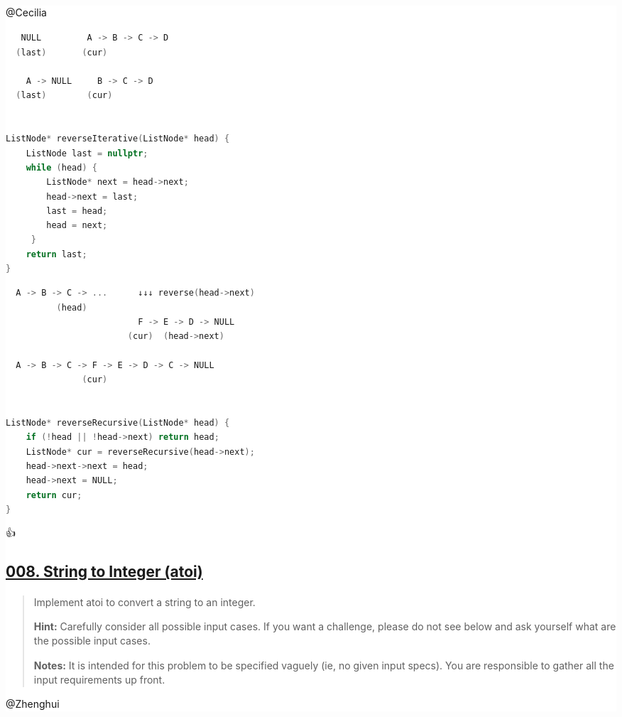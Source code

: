 @Cecilia

```C++
   NULL         A -> B -> C -> D
  (last)       (cur)

    A -> NULL     B -> C -> D
  (last)        (cur)


ListNode* reverseIterative(ListNode* head) {
    ListNode last = nullptr;
    while (head) {
        ListNode* next = head->next;
        head->next = last;
        last = head;
        head = next;
     }
    return last;
}
```
```C++
  A -> B -> C -> ...      ↓↓↓ reverse(head->next)
          (head)
                          F -> E -> D -> NULL
                        (cur)  (head->next)
			   
  A -> B -> C -> F -> E -> D -> C -> NULL
               (cur)  
			   

ListNode* reverseRecursive(ListNode* head) {
    if (!head || !head->next) return head;
    ListNode* cur = reverseRecursive(head->next);
    head->next->next = head;
    head->next = NULL;
    return cur;
}
```
:+1: 

## [008. String to Integer (atoi)](https://leetcode.com/problems/string-to-integer-atoi/)

> Implement atoi to convert a string to an integer.
>
>  **Hint:** Carefully consider all possible input cases. If you want a challenge, please do not see below and ask yourself what are the possible input cases.
> 
>   **Notes:** It is intended for this problem to be specified vaguely (ie, no given input specs). You are responsible to gather all the input requirements up front.

@Zhenghui 

